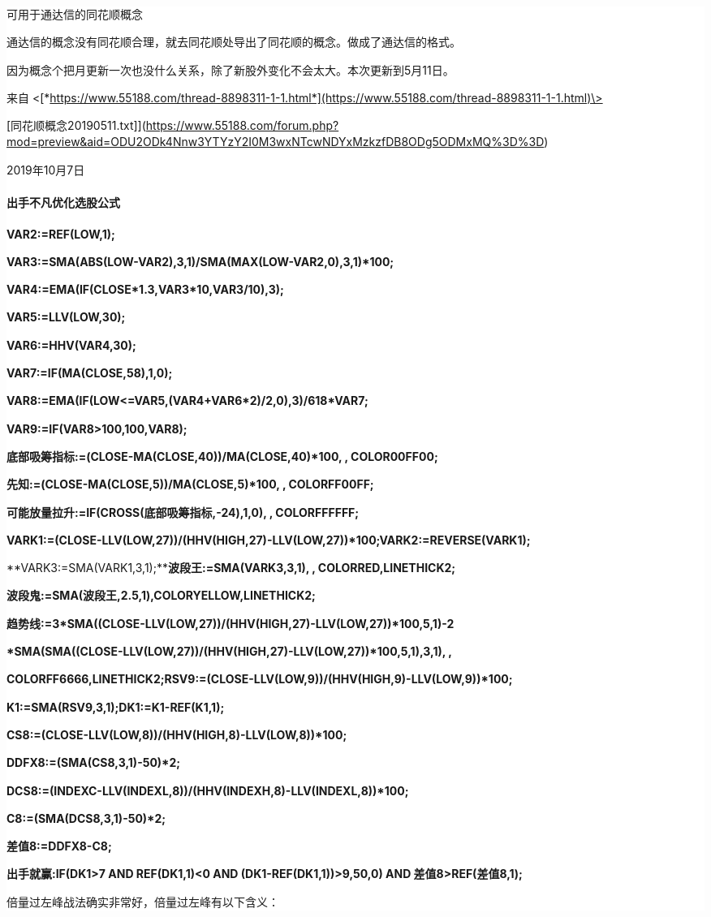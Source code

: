 可用于通达信的同花顺概念

通达信的概念没有同花顺合理，就去同花顺处导出了同花顺的概念。做成了通达信的格式。

因为概念个把月更新一次也没什么关系，除了新股外变化不会太大。本次更新到5月11日。

来自 <[*https://www.55188.com/thread-8898311-1-1.html*](https://www.55188.com/thread-8898311-1-1.html)\>

[同花顺概念20190511.txt]](https://www.55188.com/forum.php?mod=preview&aid=ODU2ODk4Nnw3YTYzY2I0M3wxNTcwNDYxMzkzfDB8ODg5ODMxMQ%3D%3D)

2019年10月7日 

#### **出手不凡优化选股公式**

**VAR2:=REF(LOW,1);**

**VAR3:=SMA(ABS(LOW-VAR2),3,1)/SMA(MAX(LOW-VAR2,0),3,1)\*100;**

**VAR4:=EMA(IF(CLOSE\*1.3,VAR3\*10,VAR3/10),3);**

**VAR5:=LLV(LOW,30);**

**VAR6:=HHV(VAR4,30);**

**VAR7:=IF(MA(CLOSE,58),1,0);**

**VAR8:=EMA(IF(LOW<=VAR5,(VAR4+VAR6\*2)/2,0),3)/618\*VAR7;**

**VAR9:=IF(VAR8>100,100,VAR8);**

**底部吸筹指标:=(CLOSE-MA(CLOSE,40))/MA(CLOSE,40)\*100, , COLOR00FF00;**

**先知:=(CLOSE-MA(CLOSE,5))/MA(CLOSE,5)\*100, , COLORFF00FF;**

**可能放量拉升:=IF(CROSS(底部吸筹指标,-24),1,0), , COLORFFFFFF;**

**VARK1:=(CLOSE-LLV(LOW,27))/(HHV(HIGH,27)-LLV(LOW,27))\*100;VARK2:=REVERSE(VARK1);**

**VARK3:=SMA(VARK1,3,1);****波段王:=SMA(VARK3,3,1), , COLORRED,LINETHICK2;**

**波段鬼:=SMA(波段王,2.5,1),COLORYELLOW,LINETHICK2;**

**趋势线:=3\*SMA((CLOSE-LLV(LOW,27))/(HHV(HIGH,27)-LLV(LOW,27))\*100,5,1)-2**

**\*SMA(SMA((CLOSE-LLV(LOW,27))/(HHV(HIGH,27)-LLV(LOW,27))\*100,5,1),3,1), ,**

**COLORFF6666,LINETHICK2;RSV9:=(CLOSE-LLV(LOW,9))/(HHV(HIGH,9)-LLV(LOW,9))\*100;**

**K1:=SMA(RSV9,3,1);DK1:=K1-REF(K1,1);**

**CS8:=(CLOSE-LLV(LOW,8))/(HHV(HIGH,8)-LLV(LOW,8))\*100;**

**DDFX8:=(SMA(CS8,3,1)-50)\*2;**

**DCS8:=(INDEXC-LLV(INDEXL,8))/(HHV(INDEXH,8)-LLV(INDEXL,8))\*100;**

**C8:=(SMA(DCS8,3,1)-50)\*2;**

**差值8:=DDFX8-C8;**

**出手就赢:IF(DK1>7 AND REF(DK1,1)<0 AND (DK1-REF(DK1,1))>9,50,0) AND 差值8>REF(差值8,1);**

倍量过左峰战法确实非常好，倍量过左峰有以下含义：
